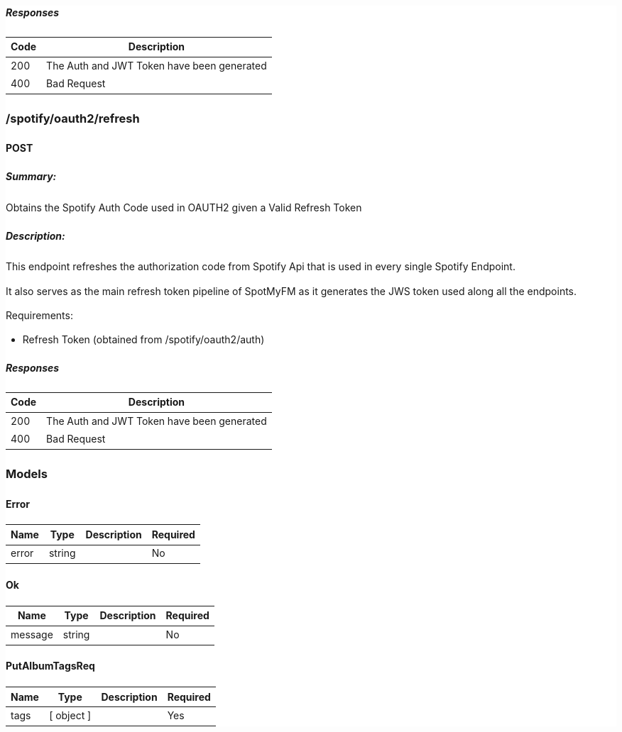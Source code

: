 ##### Responses

| Code | Description                                |
| ---- | ------------------------------------------ |
| 200  | The Auth and JWT Token have been generated |
| 400  | Bad Request                                |

### /spotify/oauth2/refresh

#### POST

##### Summary:

Obtains the Spotify Auth Code used in OAUTH2 given a Valid Refresh Token

##### Description:

This endpoint refreshes the authorization code from Spotify Api that is used in every single Spotify Endpoint.

It also serves as the main refresh token pipeline of SpotMyFM as it generates the JWS token used along all the endpoints.

Requirements:

- Refresh Token (obtained from /spotify/oauth2/auth)

##### Responses

| Code | Description                                |
| ---- | ------------------------------------------ |
| 200  | The Auth and JWT Token have been generated |
| 400  | Bad Request                                |

### Models

#### Error

| Name  | Type   | Description | Required |
| ----- | ------ | ----------- | -------- |
| error | string |             | No       |

#### Ok

| Name    | Type   | Description | Required |
| ------- | ------ | ----------- | -------- |
| message | string |             | No       |

#### PutAlbumTagsReq

| Name | Type       | Description | Required |
| ---- | ---------- | ----------- | -------- |
| tags | [ object ] |             | Yes      |
